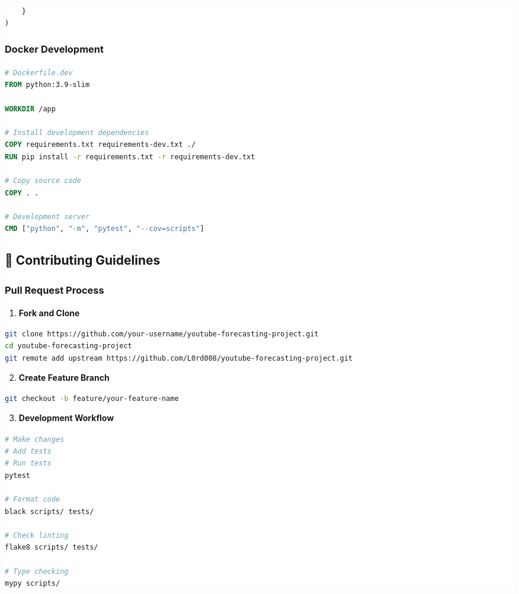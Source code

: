 ```python
    }
)
```

### Docker Development

```dockerfile
# Dockerfile.dev
FROM python:3.9-slim

WORKDIR /app

# Install development dependencies
COPY requirements.txt requirements-dev.txt ./
RUN pip install -r requirements.txt -r requirements-dev.txt

# Copy source code
COPY . .

# Development server
CMD ["python", "-m", "pytest", "--cov=scripts"]
```

## 🤝 Contributing Guidelines

### Pull Request Process

1. **Fork and Clone**
```bash
git clone https://github.com/your-username/youtube-forecasting-project.git
cd youtube-forecasting-project
git remote add upstream https://github.com/L0rd008/youtube-forecasting-project.git
```

2. **Create Feature Branch**
```bash
git checkout -b feature/your-feature-name
```

3. **Development Workflow**
```bash
# Make changes
# Add tests
# Run tests
pytest

# Format code
black scripts/ tests/

# Check linting
flake8 scripts/ tests/

# Type checking
mypy scripts/
```
